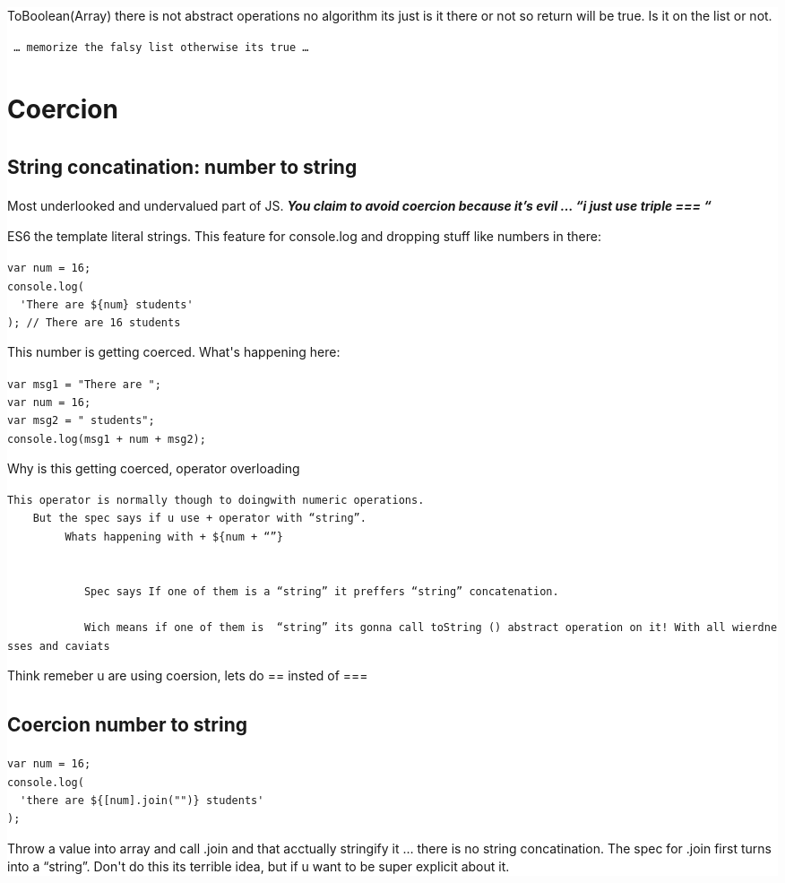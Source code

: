 
ToBoolean(Array) there is not abstract operations no algorithm its just is it there or not so return will be true.  Is it on the list or not. 


     … memorize the falsy list otherwise its true … 


# Coercion


## String concatination: number to string

Most underlooked and undervalued part of JS. ***You claim to avoid coercion because it’s evil … “i just use triple === “*** 

ES6 the template literal strings. This feature for console.log and dropping stuff like numbers in there: 


    var num = 16;
    console.log(
      'There are ${num} students'
    ); // There are 16 students

This number is getting coerced. What's happening here: 


    var msg1 = "There are ";
    var num = 16;
    var msg2 = " students";
    console.log(msg1 + num + msg2); 

Why is this getting coerced,  operator overloading 

    This operator is normally though to doingwith numeric operations.
        But the spec says if u use + operator with “string”. 
             Whats happening with + ${num + “”} 


                Spec says If one of them is a “string” it preffers “string” concatenation. 
                
                Wich means if one of them is  “string” its gonna call toString () abstract operation on it! With all wierdnesses and caviats 

 Think remeber u are using coersion, lets do == insted of === 


## Coercion number to string


    var num = 16;
    console.log( 
      'there are ${[num].join("")} students'
    );

 

Throw a value into array and call .join and that acctually stringify it … there is no string concatination. The spec for .join first turns into a “string”. Don't do this its terrible idea, but if u want to be super explicit about it. 
